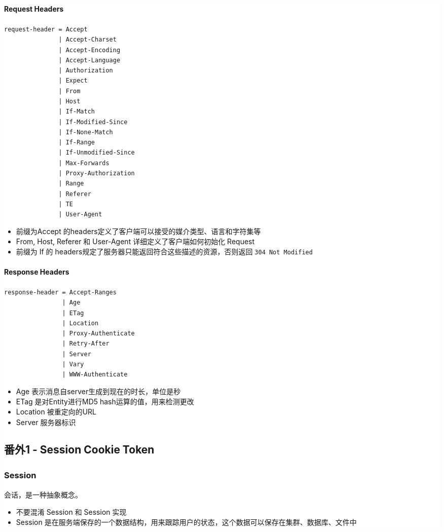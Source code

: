 #### Request Headers

```
request-header = Accept                   
               | Accept-Charset    
               | Accept-Encoding   
               | Accept-Language   
               | Authorization     
               | Expect            
               | From              
               | Host              
               | If-Match          
               | If-Modified-Since 
               | If-None-Match     
               | If-Range          
               | If-Unmodified-Since
               | Max-Forwards       
               | Proxy-Authorization
               | Range              
               | Referer            
               | TE                 
               | User-Agent
```

- 前缀为Accept 的headers定义了客户端可以接受的媒介类型、语言和字符集等
- From, Host, Referer 和 User-Agent 详细定义了客户端如何初始化 Request
- 前缀为 If 的 headers规定了服务器只能返回符合这些描述的资源，否则返回 `304 Not Modified`

#### Response Headers

```
response-header = Accept-Ranges
                | Age
                | ETag              
                | Location          
                | Proxy-Authenticate
                | Retry-After       
                | Server            
                | Vary              
                | WWW-Authenticate
```
- Age 表示消息自server生成到现在的时长，单位是秒
- ETag 是对Entity进行MD5 hash运算的值，用来检测更改
- Location 被重定向的URL
- Server 服务器标识

## 番外1 - Session Cookie Token

### Session

会话，是一种抽象概念。

- 不要混淆 Session 和 Session 实现
- Session 是在服务端保存的一个数据结构，用来跟踪用户的状态，这个数据可以保存在集群、数据库、文件中
